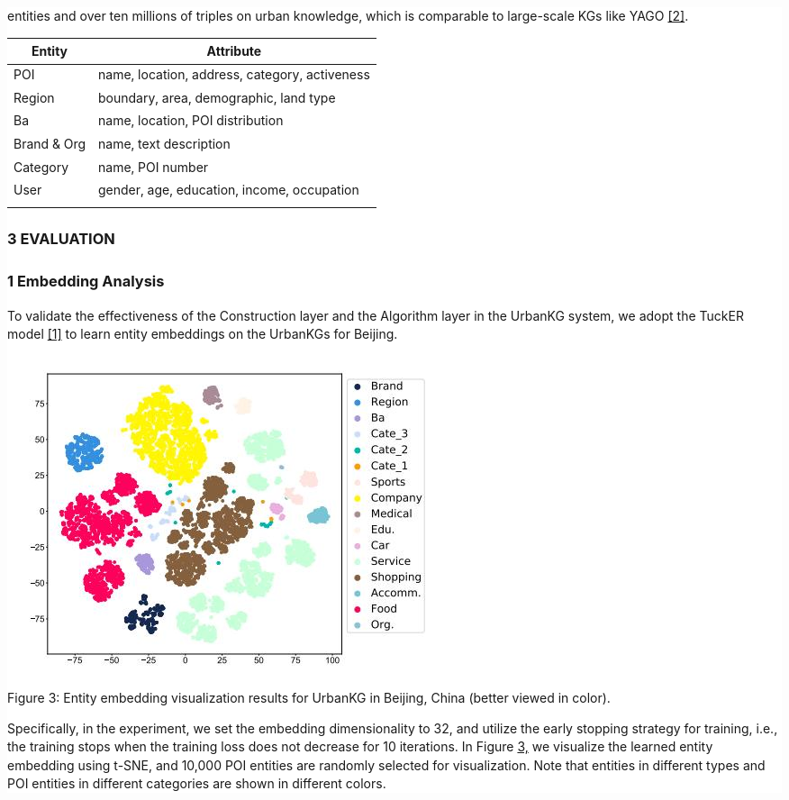 entities and over ten millions of triples on urban knowledge, which is comparable to large-scale KGs like YAGO [\[2\]](#page-3-4).

<span id="page-2-3"></span>

| Entity      | Attribute                                     |
|-------------|-----------------------------------------------|
| POI         | name, location, address, category, activeness |
| Region      | boundary, area, demographic, land type        |
| Ba          | name, location, POI distribution              |
| Brand & Org | name, text description                        |
| Category    | name, POI number                              |
| User        | gender, age, education, income, occupation    |
|             |                                               |

### 3 EVALUATION

### 1 Embedding Analysis

To validate the effectiveness of the Construction layer and the Algorithm layer in the UrbanKG system, we adopt the TuckER model [\[1\]](#page-3-5) to learn entity embeddings on the UrbanKGs for Beijing.

<span id="page-2-4"></span>![](_page_2_Figure_14.jpeg)


Figure 3: Entity embedding visualization results for UrbanKG in Beijing, China (better viewed in color).

Specifically, in the experiment, we set the embedding dimensionality to 32, and utilize the early stopping strategy for training, i.e., the training stops when the training loss does not decrease for 10 iterations. In Figure [3,](#page-2-4) we visualize the learned entity embedding using t-SNE, and 10,000 POI entities are randomly selected for visualization. Note that entities in different types and POI entities in different categories are shown in different colors.

